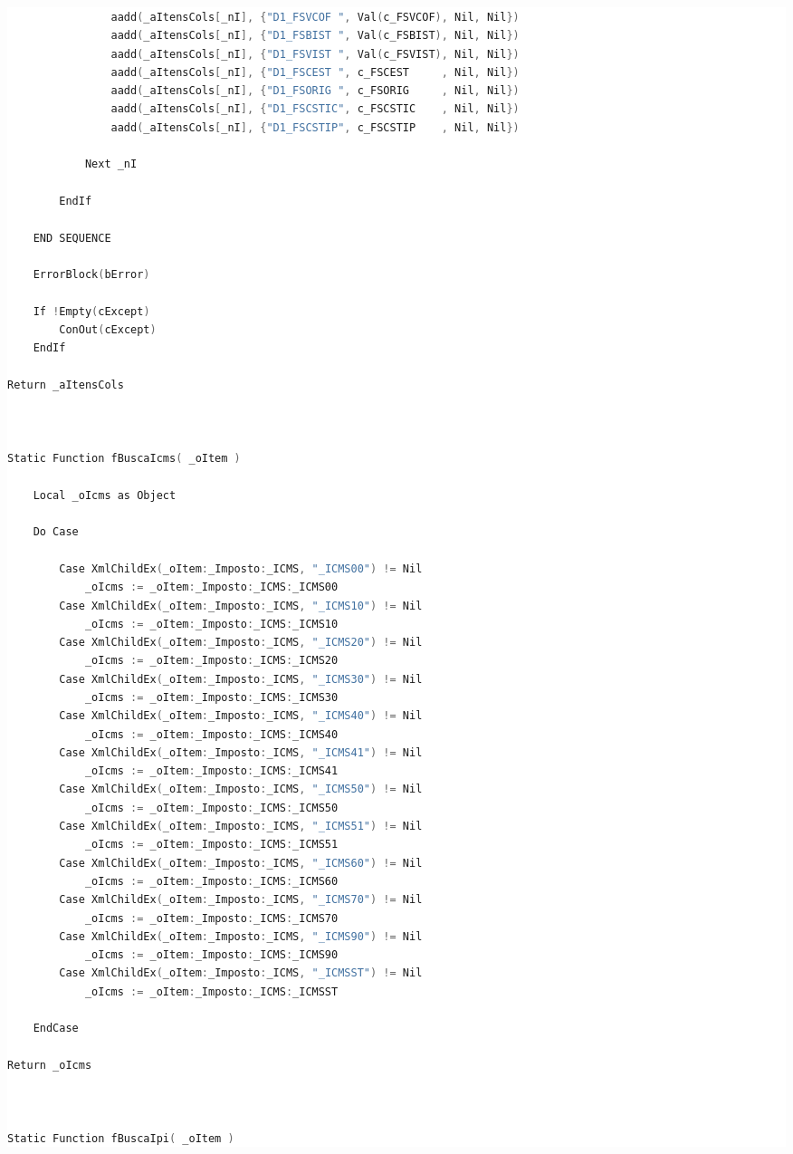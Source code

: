 ```C
				aadd(_aItensCols[_nI], {"D1_FSVCOF ", Val(c_FSVCOF), Nil, Nil})
				aadd(_aItensCols[_nI], {"D1_FSBIST ", Val(c_FSBIST), Nil, Nil})
				aadd(_aItensCols[_nI], {"D1_FSVIST ", Val(c_FSVIST), Nil, Nil})
				aadd(_aItensCols[_nI], {"D1_FSCEST ", c_FSCEST     , Nil, Nil})
				aadd(_aItensCols[_nI], {"D1_FSORIG ", c_FSORIG     , Nil, Nil})
				aadd(_aItensCols[_nI], {"D1_FSCSTIC", c_FSCSTIC    , Nil, Nil})
				aadd(_aItensCols[_nI], {"D1_FSCSTIP", c_FSCSTIP    , Nil, Nil})

			Next _nI

		EndIf

	END SEQUENCE

	ErrorBlock(bError)

	If !Empty(cExcept)
		ConOut(cExcept)
	EndIf

Return _aItensCols



Static Function fBuscaIcms( _oItem )

	Local _oIcms as Object

	Do Case

		Case XmlChildEx(_oItem:_Imposto:_ICMS, "_ICMS00") != Nil
			_oIcms := _oItem:_Imposto:_ICMS:_ICMS00
		Case XmlChildEx(_oItem:_Imposto:_ICMS, "_ICMS10") != Nil
			_oIcms := _oItem:_Imposto:_ICMS:_ICMS10
		Case XmlChildEx(_oItem:_Imposto:_ICMS, "_ICMS20") != Nil
			_oIcms := _oItem:_Imposto:_ICMS:_ICMS20
		Case XmlChildEx(_oItem:_Imposto:_ICMS, "_ICMS30") != Nil
			_oIcms := _oItem:_Imposto:_ICMS:_ICMS30
		Case XmlChildEx(_oItem:_Imposto:_ICMS, "_ICMS40") != Nil
			_oIcms := _oItem:_Imposto:_ICMS:_ICMS40
		Case XmlChildEx(_oItem:_Imposto:_ICMS, "_ICMS41") != Nil
			_oIcms := _oItem:_Imposto:_ICMS:_ICMS41
		Case XmlChildEx(_oItem:_Imposto:_ICMS, "_ICMS50") != Nil
			_oIcms := _oItem:_Imposto:_ICMS:_ICMS50
		Case XmlChildEx(_oItem:_Imposto:_ICMS, "_ICMS51") != Nil
			_oIcms := _oItem:_Imposto:_ICMS:_ICMS51
		Case XmlChildEx(_oItem:_Imposto:_ICMS, "_ICMS60") != Nil
			_oIcms := _oItem:_Imposto:_ICMS:_ICMS60
		Case XmlChildEx(_oItem:_Imposto:_ICMS, "_ICMS70") != Nil
			_oIcms := _oItem:_Imposto:_ICMS:_ICMS70
		Case XmlChildEx(_oItem:_Imposto:_ICMS, "_ICMS90") != Nil
			_oIcms := _oItem:_Imposto:_ICMS:_ICMS90
		Case XmlChildEx(_oItem:_Imposto:_ICMS, "_ICMSST") != Nil
			_oIcms := _oItem:_Imposto:_ICMS:_ICMSST

	EndCase

Return _oIcms



Static Function fBuscaIpi( _oItem )

```